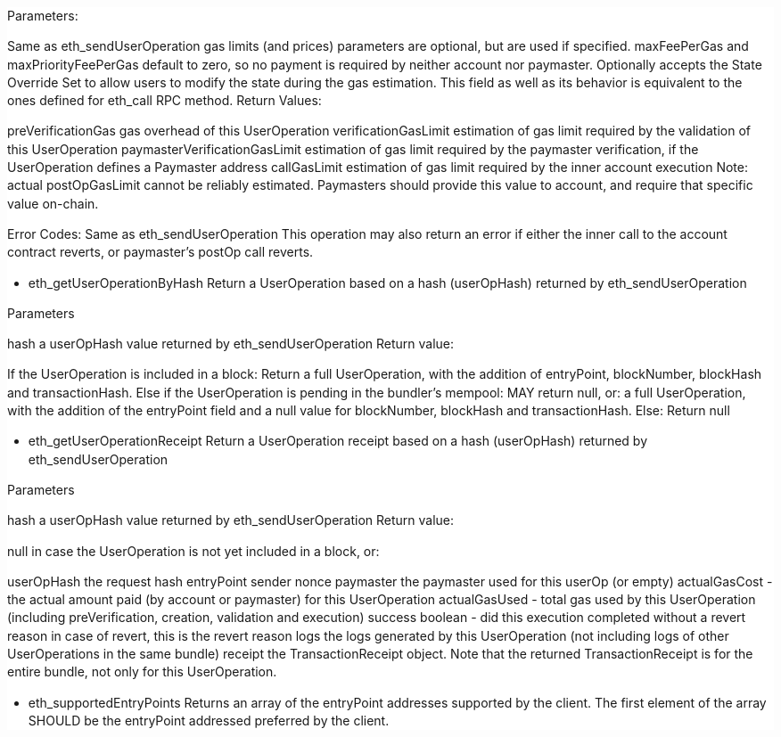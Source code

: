 Parameters:

Same as eth_sendUserOperation
gas limits (and prices) parameters are optional, but are used if specified. maxFeePerGas and maxPriorityFeePerGas default to zero, so no payment is required by neither account nor paymaster.
Optionally accepts the State Override Set to allow users to modify the state during the gas estimation.
This field as well as its behavior is equivalent to the ones defined for eth_call RPC method.
Return Values:

preVerificationGas gas overhead of this UserOperation
verificationGasLimit estimation of gas limit required by the validation of this UserOperation
paymasterVerificationGasLimit estimation of gas limit required by the paymaster verification, if the UserOperation defines a Paymaster address
callGasLimit estimation of gas limit required by the inner account execution
Note: actual postOpGasLimit cannot be reliably estimated. Paymasters should provide this value to account, and require that specific value on-chain.

 Error Codes:
Same as eth_sendUserOperation This operation may also return an error if either the inner call to the account contract reverts, or paymaster’s postOp call reverts.

 * eth_getUserOperationByHash
Return a UserOperation based on a hash (userOpHash) returned by eth_sendUserOperation

Parameters

hash a userOpHash value returned by eth_sendUserOperation
Return value:

If the UserOperation is included in a block:
Return a full UserOperation, with the addition of entryPoint, blockNumber, blockHash and transactionHash.
Else if the UserOperation is pending in the bundler’s mempool:
MAY return null, or: a full UserOperation, with the addition of the entryPoint field and a null value for blockNumber, blockHash and transactionHash.
Else:
Return null
 * eth_getUserOperationReceipt
Return a UserOperation receipt based on a hash (userOpHash) returned by eth_sendUserOperation

Parameters

hash a userOpHash value returned by eth_sendUserOperation
Return value:

null in case the UserOperation is not yet included in a block, or:

userOpHash the request hash
entryPoint
sender
nonce
paymaster the paymaster used for this userOp (or empty)
actualGasCost - the actual amount paid (by account or paymaster) for this UserOperation
actualGasUsed - total gas used by this UserOperation (including preVerification, creation, validation and execution)
success boolean - did this execution completed without a revert
reason in case of revert, this is the revert reason
logs the logs generated by this UserOperation (not including logs of other UserOperations in the same bundle)
receipt the TransactionReceipt object. Note that the returned TransactionReceipt is for the entire bundle, not only for this UserOperation.
 * eth_supportedEntryPoints
Returns an array of the entryPoint addresses supported by the client. The first element of the array SHOULD be the entryPoint addressed preferred by the client.
